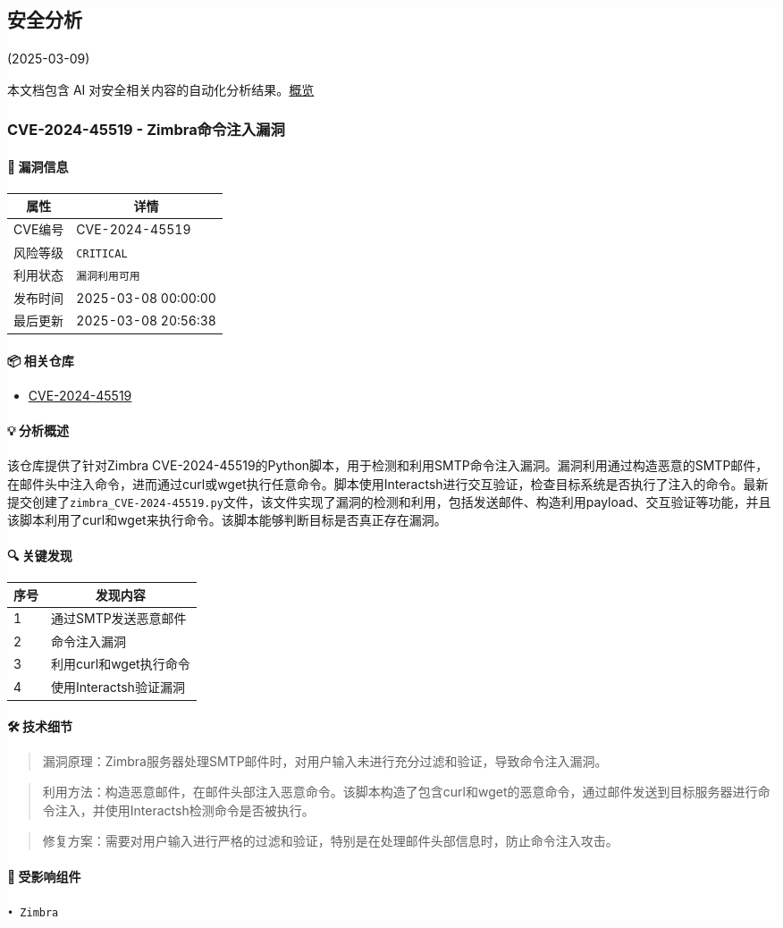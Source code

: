 ## 安全分析
(2025-03-09)

本文档包含 AI 对安全相关内容的自动化分析结果。[概览](https://blog.897010.xyz/c/today)


### CVE-2024-45519 - Zimbra命令注入漏洞

#### 📌 漏洞信息

| 属性 | 详情 |
|------|------|
| CVE编号 | CVE-2024-45519 |
| 风险等级 | `CRITICAL` |
| 利用状态 | `漏洞利用可用` |
| 发布时间 | 2025-03-08 00:00:00 |
| 最后更新 | 2025-03-08 20:56:38 |

#### 📦 相关仓库

- [CVE-2024-45519](https://github.com/sec13b/CVE-2024-45519)

#### 💡 分析概述

该仓库提供了针对Zimbra CVE-2024-45519的Python脚本，用于检测和利用SMTP命令注入漏洞。漏洞利用通过构造恶意的SMTP邮件，在邮件头中注入命令，进而通过curl或wget执行任意命令。脚本使用Interactsh进行交互验证，检查目标系统是否执行了注入的命令。最新提交创建了`zimbra_CVE-2024-45519.py`文件，该文件实现了漏洞的检测和利用，包括发送邮件、构造利用payload、交互验证等功能，并且该脚本利用了curl和wget来执行命令。该脚本能够判断目标是否真正存在漏洞。

#### 🔍 关键发现

| 序号 | 发现内容 |
|------|----------|
| 1 | 通过SMTP发送恶意邮件 |
| 2 | 命令注入漏洞 |
| 3 | 利用curl和wget执行命令 |
| 4 | 使用Interactsh验证漏洞 |

#### 🛠️ 技术细节

> 漏洞原理：Zimbra服务器处理SMTP邮件时，对用户输入未进行充分过滤和验证，导致命令注入漏洞。

> 利用方法：构造恶意邮件，在邮件头部注入恶意命令。该脚本构造了包含curl和wget的恶意命令，通过邮件发送到目标服务器进行命令注入，并使用Interactsh检测命令是否被执行。

> 修复方案：需要对用户输入进行严格的过滤和验证，特别是在处理邮件头部信息时，防止命令注入攻击。


#### 🎯 受影响组件

```
• Zimbra
```
